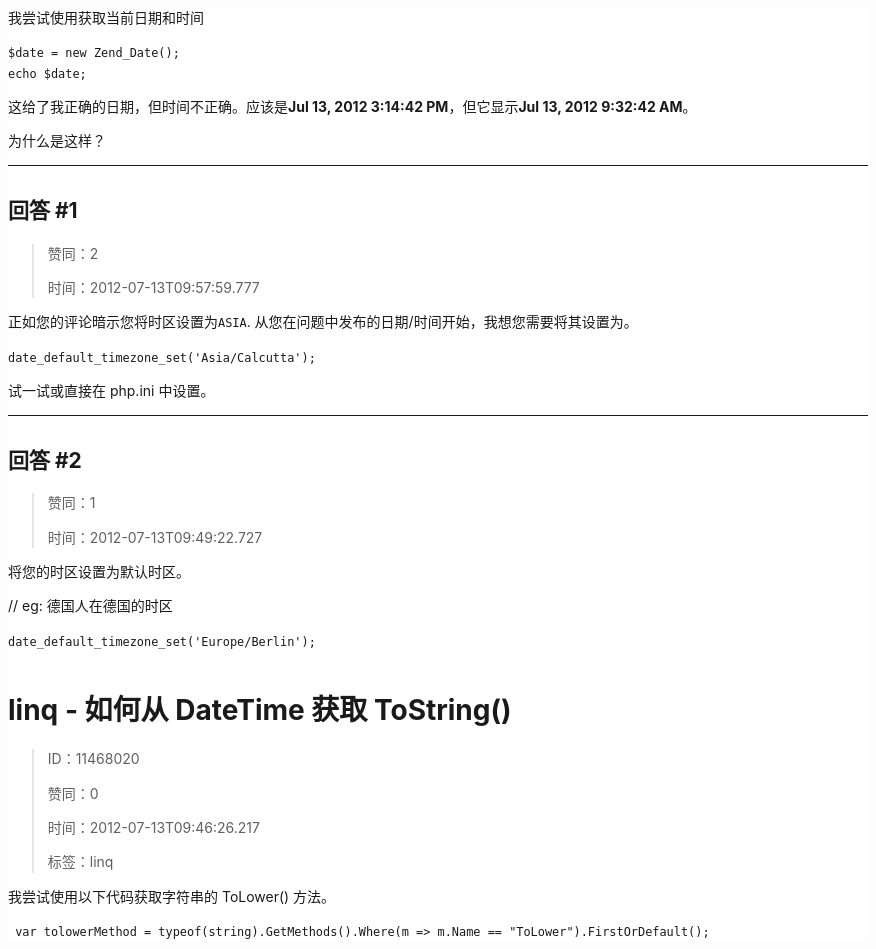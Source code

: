 我尝试使用获取当前日期和时间

```
$date = new Zend_Date();
echo $date; 
```

这给了我正确的日期，但时间不正确。应该是**Jul 13, 2012 3:14:42 PM**，但它显示**Jul 13, 2012 9:32:42 AM**。

为什么是这样？

* * *

## 回答 #1

> 赞同：2
> 
> 时间：2012-07-13T09:57:59.777

正如您的评论暗示您将时区设置为`ASIA`. 从您在问题中发布的日期/时间开始，我想您需要将其设置为。

```
date_default_timezone_set('Asia/Calcutta'); 
```

试一试或直接在 php.ini 中设置。

* * *

## 回答 #2

> 赞同：1
> 
> 时间：2012-07-13T09:49:22.727

将您的时区设置为默认时区。

// eg: 德国人在德国的时区

`date_default_timezone_set('Europe/Berlin');`

# linq - 如何从 DateTime 获取 ToString()

> ID：11468020
> 
> 赞同：0
> 
> 时间：2012-07-13T09:46:26.217
> 
> 标签：linq

我尝试使用以下代码获取字符串的 ToLower() 方法。

```
 var tolowerMethod = typeof(string).GetMethods().Where(m => m.Name == "ToLower").FirstOrDefault(); 
```
